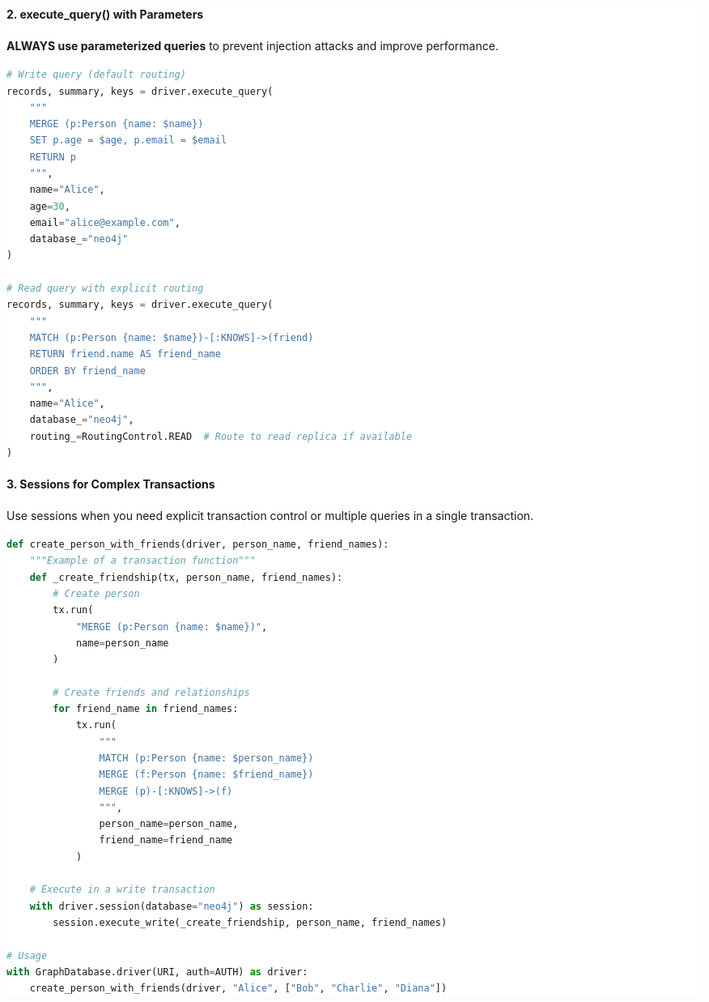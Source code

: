 #### 2. execute_query() with Parameters

**ALWAYS use parameterized queries** to prevent injection attacks and improve performance.

```python
# Write query (default routing)
records, summary, keys = driver.execute_query(
    """
    MERGE (p:Person {name: $name})
    SET p.age = $age, p.email = $email
    RETURN p
    """,
    name="Alice",
    age=30,
    email="alice@example.com",
    database_="neo4j"
)

# Read query with explicit routing
records, summary, keys = driver.execute_query(
    """
    MATCH (p:Person {name: $name})-[:KNOWS]->(friend)
    RETURN friend.name AS friend_name
    ORDER BY friend_name
    """,
    name="Alice",
    database_="neo4j",
    routing_=RoutingControl.READ  # Route to read replica if available
)
```

#### 3. Sessions for Complex Transactions

Use sessions when you need explicit transaction control or multiple queries in a single transaction.

```python
def create_person_with_friends(driver, person_name, friend_names):
    """Example of a transaction function"""
    def _create_friendship(tx, person_name, friend_names):
        # Create person
        tx.run(
            "MERGE (p:Person {name: $name})",
            name=person_name
        )
        
        # Create friends and relationships
        for friend_name in friend_names:
            tx.run(
                """
                MATCH (p:Person {name: $person_name})
                MERGE (f:Person {name: $friend_name})
                MERGE (p)-[:KNOWS]->(f)
                """,
                person_name=person_name,
                friend_name=friend_name
            )
    
    # Execute in a write transaction
    with driver.session(database="neo4j") as session:
        session.execute_write(_create_friendship, person_name, friend_names)

# Usage
with GraphDatabase.driver(URI, auth=AUTH) as driver:
    create_person_with_friends(driver, "Alice", ["Bob", "Charlie", "Diana"])
```